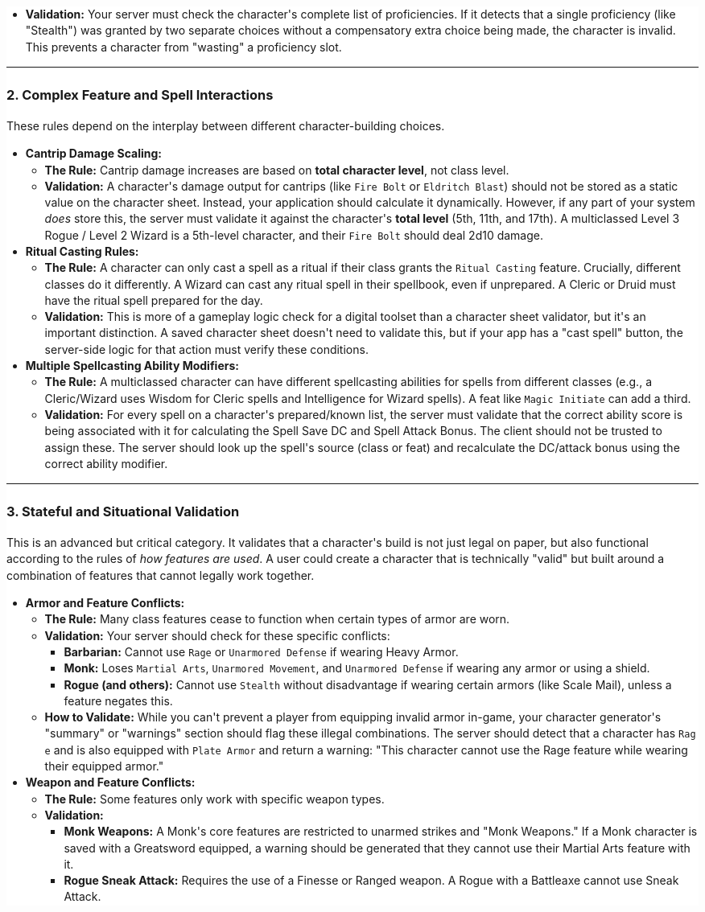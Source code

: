   - **Validation:** Your server must check the character's complete list of proficiencies. If it detects that a single proficiency (like "Stealth") was granted by two separate choices without a compensatory extra choice being made, the character is invalid. This prevents a character from "wasting" a proficiency slot.

---

### 2. Complex Feature and Spell Interactions

These rules depend on the interplay between different character-building choices.

- **Cantrip Damage Scaling:**
  - **The Rule:** Cantrip damage increases are based on **total character level**, not class level.
  - **Validation:** A character's damage output for cantrips (like `Fire Bolt` or `Eldritch Blast`) should not be stored as a static value on the character sheet. Instead, your application should calculate it dynamically. However, if any part of your system _does_ store this, the server must validate it against the character's **total level** (5th, 11th, and 17th). A multiclassed Level 3 Rogue / Level 2 Wizard is a 5th-level character, and their `Fire Bolt` should deal 2d10 damage.
- **Ritual Casting Rules:**
  - **The Rule:** A character can only cast a spell as a ritual if their class grants the `Ritual Casting` feature. Crucially, different classes do it differently. A Wizard can cast any ritual spell in their spellbook, even if unprepared. A Cleric or Druid must have the ritual spell prepared for the day.
  - **Validation:** This is more of a gameplay logic check for a digital toolset than a character sheet validator, but it's an important distinction. A saved character sheet doesn't need to validate this, but if your app has a "cast spell" button, the server-side logic for that action must verify these conditions.
- **Multiple Spellcasting Ability Modifiers:**
  - **The Rule:** A multiclassed character can have different spellcasting abilities for spells from different classes (e.g., a Cleric/Wizard uses Wisdom for Cleric spells and Intelligence for Wizard spells). A feat like `Magic Initiate` can add a third.
  - **Validation:** For every spell on a character's prepared/known list, the server must validate that the correct ability score is being associated with it for calculating the Spell Save DC and Spell Attack Bonus. The client should not be trusted to assign these. The server should look up the spell's source (class or feat) and recalculate the DC/attack bonus using the correct ability modifier.

---

### 3. Stateful and Situational Validation

This is an advanced but critical category. It validates that a character's build is not just legal on paper, but also functional according to the rules of _how features are used_. A user could create a character that is technically "valid" but built around a combination of features that cannot legally work together.

- **Armor and Feature Conflicts:**
  - **The Rule:** Many class features cease to function when certain types of armor are worn.
  - **Validation:** Your server should check for these specific conflicts:
    - **Barbarian:** Cannot use `Rage` or `Unarmored Defense` if wearing Heavy Armor.
    - **Monk:** Loses `Martial Arts`, `Unarmored Movement`, and `Unarmored Defense` if wearing any armor or using a shield.
    - **Rogue (and others):** Cannot use `Stealth` without disadvantage if wearing certain armors (like Scale Mail), unless a feature negates this.
  - **How to Validate:** While you can't prevent a player from equipping invalid armor in-game, your character generator's "summary" or "warnings" section should flag these illegal combinations. The server should detect that a character has `Rage` and is also equipped with `Plate Armor` and return a warning: "This character cannot use the Rage feature while wearing their equipped armor."
- **Weapon and Feature Conflicts:**
  - **The Rule:** Some features only work with specific weapon types.
  - **Validation:**
    - **Monk Weapons:** A Monk's core features are restricted to unarmed strikes and "Monk Weapons." If a Monk character is saved with a Greatsword equipped, a warning should be generated that they cannot use their Martial Arts feature with it.
    - **Rogue Sneak Attack:** Requires the use of a Finesse or Ranged weapon. A Rogue with a Battleaxe cannot use Sneak Attack.